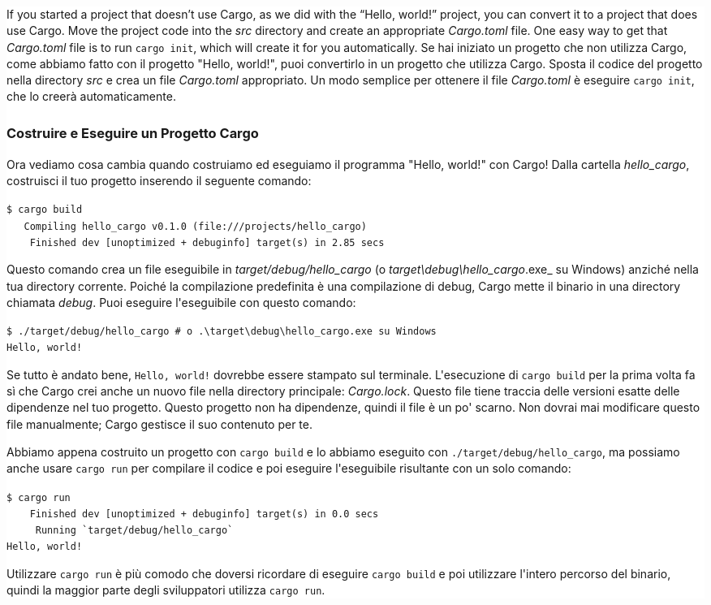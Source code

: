 If you started a project that doesn’t use Cargo, as we did with the “Hello,
world!” project, you can convert it to a project that does use Cargo. Move the
project code into the _src_ directory and create an appropriate _Cargo.toml_
file. One easy way to get that _Cargo.toml_ file is to run `cargo init`, which
will create it for you automatically. Se hai iniziato un progetto che non
utilizza Cargo, come abbiamo fatto con il progetto "Hello, world!", puoi
convertirlo in un progetto che utilizza Cargo. Sposta il codice del progetto
nella directory _src_ e crea un file _Cargo.toml_ appropriato. Un modo semplice
per ottenere il file _Cargo.toml_ è eseguire `cargo init`, che lo creerà
automaticamente.

### Costruire e Eseguire un Progetto Cargo

Ora vediamo cosa cambia quando costruiamo ed eseguiamo il programma "Hello,
world!" con Cargo! Dalla cartella _hello_cargo_, costruisci il tuo progetto
inserendo il seguente comando:

```console
$ cargo build
   Compiling hello_cargo v0.1.0 (file:///projects/hello_cargo)
    Finished dev [unoptimized + debuginfo] target(s) in 2.85 secs
```

Questo comando crea un file eseguibile in _target/debug/hello_cargo_ (o
_target\debug\hello_cargo_.exe_ su Windows) anziché nella tua directory
corrente. Poiché la compilazione predefinita è una compilazione di debug, Cargo
mette il binario in una directory chiamata _debug_. Puoi eseguire l'eseguibile
con questo comando:

```console
$ ./target/debug/hello_cargo # o .\target\debug\hello_cargo.exe su Windows
Hello, world!
```

Se tutto è andato bene, `Hello, world!` dovrebbe essere stampato sul terminale.
L'esecuzione di `cargo build` per la prima volta fa sì che Cargo crei anche un
nuovo file nella directory principale: _Cargo.lock_. Questo file tiene traccia
delle versioni esatte delle dipendenze nel tuo progetto. Questo progetto non ha
dipendenze, quindi il file è un po' scarno. Non dovrai mai modificare questo
file manualmente; Cargo gestisce il suo contenuto per te.

Abbiamo appena costruito un progetto con `cargo build` e lo abbiamo eseguito con
`./target/debug/hello_cargo`, ma possiamo anche usare `cargo run` per compilare
il codice e poi eseguire l'eseguibile risultante con un solo comando:

```console
$ cargo run
    Finished dev [unoptimized + debuginfo] target(s) in 0.0 secs
     Running `target/debug/hello_cargo`
Hello, world!
```

Utilizzare `cargo run` è più comodo che doversi ricordare di eseguire `cargo
build` e poi utilizzare l'intero percorso del binario, quindi la maggior parte
degli sviluppatori utilizza `cargo run`.


[installazione]: ch01-01-installation.html#installazione
[toml]: https://toml.io
[appendice-e]: appendix-05-editions.html
[cargo]: https://doc.rust-lang.org/cargo/